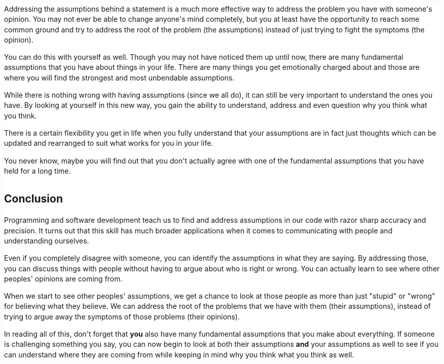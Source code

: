 Addressing the assumptions behind a statement is a much more effective way to
address the problem you have with someone's opinion. You may not ever be able to
change anyone's mind completely, but you at least have the opportunity to reach
some common ground and try to address the root of the problem (the assumptions)
instead of just trying to fight the symptoms (the opinion).

You can do this with yourself as well. Though you may not have noticed them up
until now, there are many fundamental assumptions that you have about things in
your life. There are many things you get emotionally charged about and those are
where you will find the strongest and most unbendable assumptions.

While there is nothing wrong with having assumptions (since we all do), it can
still be very important to understand the ones you have. By looking at yourself
in this new way, you gain the ability to understand, address and even question
why you think what you think.

There is a certain flexibility you get in life when you fully understand that
your assumptions are in fact just thoughts which can be updated and rearranged
to suit what works for you in your life.

You never know, maybe you will find out that you don't actually agree with one
of the fundamental assumptions that you have held for a long time.

## Conclusion

Programming and software development teach us to find and address assumptions in
our code with razor sharp accuracy and precision. It turns out that this skill
has much broader applications when it comes to communicating with people and
understanding ourselves.

Even if you completely disagree with someone, you can identify the assumptions
in what they are saying. By addressing those, you can discuss things with people
without having to argue about who is right or wrong. You can actually learn to
see where other peoples' opinions are coming from.

When we start to see other peoples' assumptions, we get a chance to look at
those people as more than just "stupid" or "wrong" for believing what they
believe. We can address the root of the problems that we have with them (their
assumptions), instead of trying to argue away the symptoms of those problems
(their opinions).

In reading all of this, don't forget that **you** also have many
fundamental assumptions that you make about everything. If someone is
challenging something you say, you can now begin to look at both their
assumptions **and** your assumptions as well to see if you can understand where
they are coming from while keeping in mind why you think what you think as well.

[extreme-programming]: https://www.tutorialspoint.com/extreme_programming/extreme_programming_values_principles.htm
[ideone-compiled]: https://ideone.com/6cNCa1
[democracy-problems]: http://greengarageblog.org/16-significant-advantages-and-disadvantages-of-democracy
